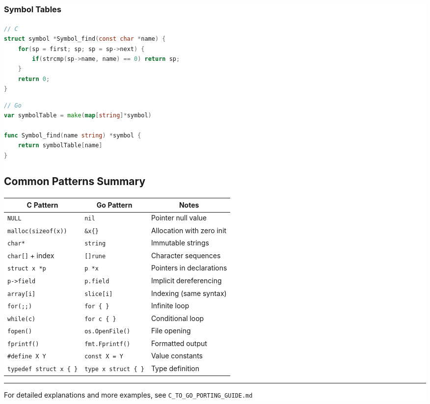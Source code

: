 ### Symbol Tables
```c
// C
struct symbol *Symbol_find(const char *name) {
    for(sp = first; sp; sp = sp->next) {
        if(strcmp(sp->name, name) == 0) return sp;
    }
    return 0;
}
```

```go
// Go
var symbolTable = make(map[string]*symbol)

func Symbol_find(name string) *symbol {
    return symbolTable[name]
}
```

## Common Patterns Summary

| C Pattern | Go Pattern | Notes |
|-----------|-----------|-------|
| `NULL` | `nil` | Pointer null value |
| `malloc(sizeof(x))` | `&x{}` | Allocation with zero init |
| `char*` | `string` | Immutable strings |
| `char[]` + index | `[]rune` | Character sequences |
| `struct x *p` | `p *x` | Pointers in declarations |
| `p->field` | `p.field` | Implicit dereferencing |
| `array[i]` | `slice[i]` | Indexing (same syntax) |
| `for(;;)` | `for { }` | Infinite loop |
| `while(c)` | `for c { }` | Conditional loop |
| `fopen()` | `os.OpenFile()` | File opening |
| `fprintf()` | `fmt.Fprintf()` | Formatted output |
| `#define X Y` | `const X = Y` | Value constants |
| `typedef struct x { }` | `type x struct { }` | Type definition |

---

For detailed explanations and more examples, see `C_TO_GO_PORTING_GUIDE.md`
